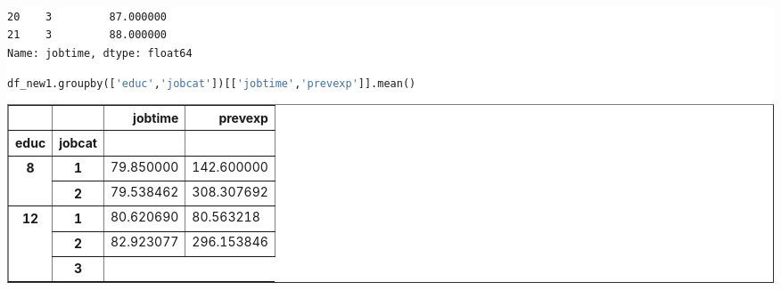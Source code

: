     20    3         87.000000
    21    3         88.000000
    Name: jobtime, dtype: float64




```python
df_new1.groupby(['educ','jobcat'])[['jobtime','prevexp']].mean()
```




<div>
<style scoped>
    .dataframe tbody tr th:only-of-type {
        vertical-align: middle;
    }

    .dataframe tbody tr th {
        vertical-align: top;
    }

    .dataframe thead th {
        text-align: right;
    }
</style>
<table border="1" class="dataframe">
  <thead>
    <tr style="text-align: right;">
      <th></th>
      <th></th>
      <th>jobtime</th>
      <th>prevexp</th>
    </tr>
    <tr>
      <th>educ</th>
      <th>jobcat</th>
      <th></th>
      <th></th>
    </tr>
  </thead>
  <tbody>
    <tr>
      <th rowspan="2" valign="top">8</th>
      <th>1</th>
      <td>79.850000</td>
      <td>142.600000</td>
    </tr>
    <tr>
      <th>2</th>
      <td>79.538462</td>
      <td>308.307692</td>
    </tr>
    <tr>
      <th rowspan="3" valign="top">12</th>
      <th>1</th>
      <td>80.620690</td>
      <td>80.563218</td>
    </tr>
    <tr>
      <th>2</th>
      <td>82.923077</td>
      <td>296.153846</td>
    </tr>
    <tr>
      <th>3</th>